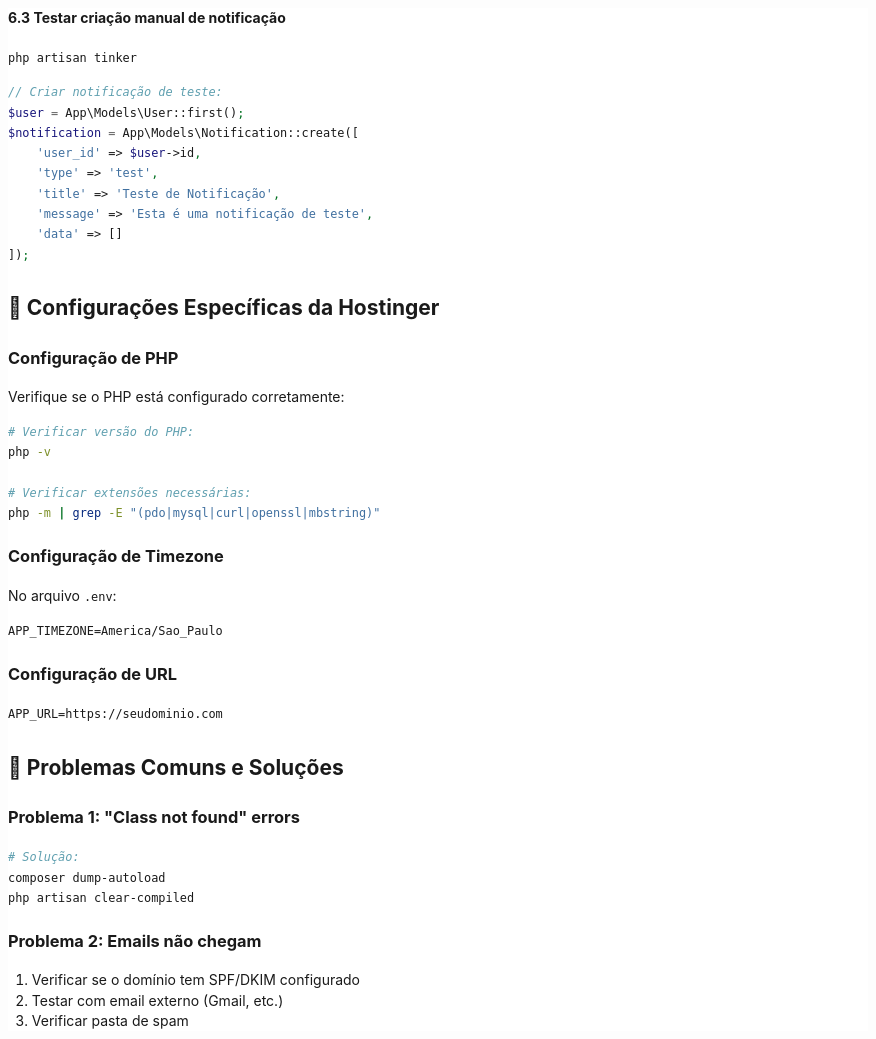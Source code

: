 #### 6.3 Testar criação manual de notificação
```bash
php artisan tinker
```

```php
// Criar notificação de teste:
$user = App\Models\User::first();
$notification = App\Models\Notification::create([
    'user_id' => $user->id,
    'type' => 'test',
    'title' => 'Teste de Notificação',
    'message' => 'Esta é uma notificação de teste',
    'data' => []
]);
```

## 🔧 Configurações Específicas da Hostinger

### **Configuração de PHP**
Verifique se o PHP está configurado corretamente:
```bash
# Verificar versão do PHP:
php -v

# Verificar extensões necessárias:
php -m | grep -E "(pdo|mysql|curl|openssl|mbstring)"
```

### **Configuração de Timezone**
No arquivo `.env`:
```env
APP_TIMEZONE=America/Sao_Paulo
```

### **Configuração de URL**
```env
APP_URL=https://seudominio.com
```

## 🚨 Problemas Comuns e Soluções

### **Problema 1: "Class not found" errors**
```bash
# Solução:
composer dump-autoload
php artisan clear-compiled
```

### **Problema 2: Emails não chegam**
1. Verificar se o domínio tem SPF/DKIM configurado
2. Testar com email externo (Gmail, etc.)
3. Verificar pasta de spam
